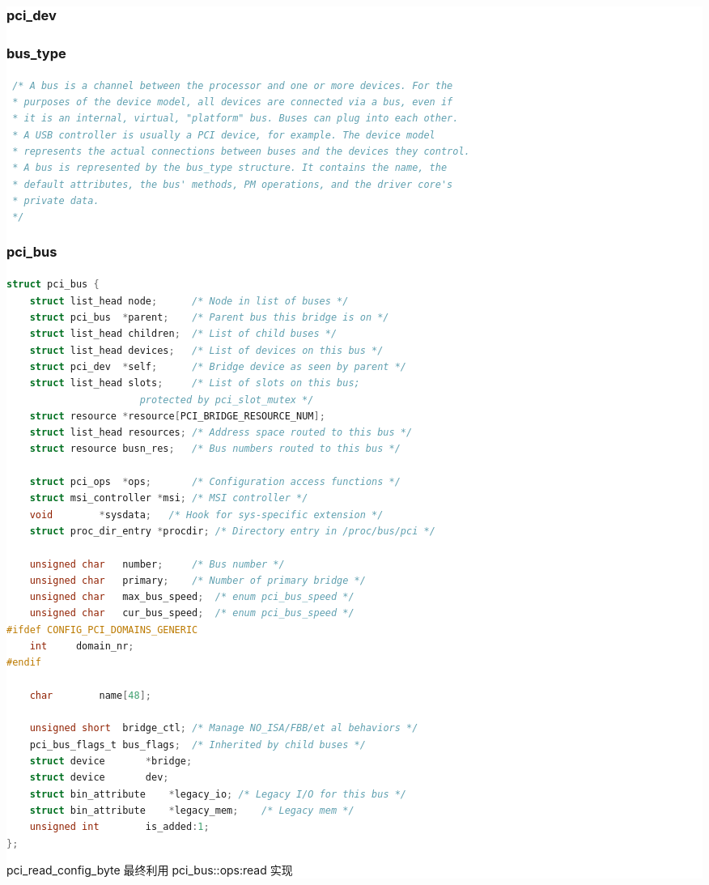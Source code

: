 

### pci_dev

### bus_type
```c
 /* A bus is a channel between the processor and one or more devices. For the
 * purposes of the device model, all devices are connected via a bus, even if
 * it is an internal, virtual, "platform" bus. Buses can plug into each other.
 * A USB controller is usually a PCI device, for example. The device model
 * represents the actual connections between buses and the devices they control.
 * A bus is represented by the bus_type structure. It contains the name, the
 * default attributes, the bus' methods, PM operations, and the driver core's
 * private data.
 */
```


### pci_bus
```c
struct pci_bus {
	struct list_head node;		/* Node in list of buses */
	struct pci_bus	*parent;	/* Parent bus this bridge is on */
	struct list_head children;	/* List of child buses */
	struct list_head devices;	/* List of devices on this bus */
	struct pci_dev	*self;		/* Bridge device as seen by parent */
	struct list_head slots;		/* List of slots on this bus;
					   protected by pci_slot_mutex */
	struct resource *resource[PCI_BRIDGE_RESOURCE_NUM];
	struct list_head resources;	/* Address space routed to this bus */
	struct resource busn_res;	/* Bus numbers routed to this bus */

	struct pci_ops	*ops;		/* Configuration access functions */
	struct msi_controller *msi;	/* MSI controller */
	void		*sysdata;	/* Hook for sys-specific extension */
	struct proc_dir_entry *procdir;	/* Directory entry in /proc/bus/pci */

	unsigned char	number;		/* Bus number */
	unsigned char	primary;	/* Number of primary bridge */
	unsigned char	max_bus_speed;	/* enum pci_bus_speed */
	unsigned char	cur_bus_speed;	/* enum pci_bus_speed */
#ifdef CONFIG_PCI_DOMAINS_GENERIC
	int		domain_nr;
#endif

	char		name[48];

	unsigned short	bridge_ctl;	/* Manage NO_ISA/FBB/et al behaviors */
	pci_bus_flags_t bus_flags;	/* Inherited by child buses */
	struct device		*bridge;
	struct device		dev;
	struct bin_attribute	*legacy_io;	/* Legacy I/O for this bus */
	struct bin_attribute	*legacy_mem;	/* Legacy mem */
	unsigned int		is_added:1;
};
```
pci_read_config_byte 最终利用 pci_bus::ops:read 实现


[^1]: https://stackoverflow.com/questions/7682422/what-does-request-mem-region-actually-do-and-when-it-is-needed
[^2]: https://stackoverflow.com/questions/18854931/how-does-the-os-detect-hardware
[^3]: https://www.kernel.org/doc/html/latest/PCI/index.html